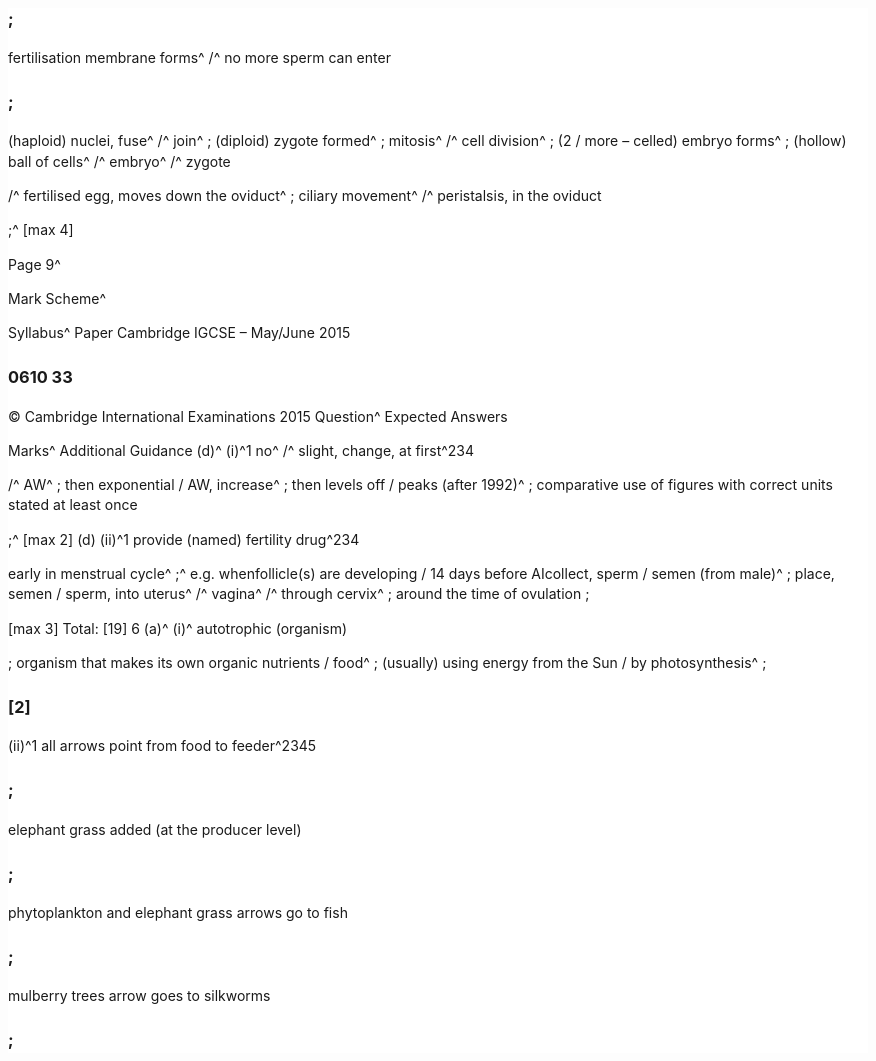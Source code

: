 ### ; 

 fertilisation membrane forms^ /^ no more sperm can enter 

### ; 

 (haploid) nuclei, fuse^ /^ join^ ; (diploid) zygote formed^ ; mitosis^ /^ cell division^ ; (2 / more – celled) embryo forms^ ; (hollow) ball of cells^ /^ embryo^ /^ zygote 

 /^ fertilised egg, moves down the oviduct^ ; ciliary movement^ /^ peristalsis, in the oviduct 

 ;^ [max 4] 


Page 9^ 

Mark Scheme^ 

Syllabus^ Paper Cambridge IGCSE – May/June 2015 

### 0610 33 

 © Cambridge International Examinations 2015 Question^ Expected Answers 

 Marks^ Additional Guidance (d)^ (i)^1 no^ /^ slight, change, at first^234 

 /^ AW^ ; then exponential / AW, increase^ ; then levels off / peaks (after 1992)^ ; comparative use of figures with correct units stated at least once 

 ;^ [max 2] (d) (ii)^1 provide (named) fertility drug^234 

 early in menstrual cycle^ ;^ e.g. whenfollicle(s) are developing / 14 days before AIcollect, sperm / semen (from male)^ ; place, semen / sperm, into uterus^ /^ vagina^ /^ through cervix^ ; around the time of ovulation ; 

 [max 3] Total: [19] 6 (a)^ (i)^ autotrophic (organism) 

 ; organism that makes its own organic nutrients / food^ ; (usually) using energy from the Sun / by photosynthesis^ ; 

### [2] 

 (ii)^1 all arrows point from food to feeder^2345 

### ; 

 elephant grass added (at the producer level) 

### ; 

 phytoplankton and elephant grass arrows go to fish 

### ; 

 mulberry trees arrow goes to silkworms 

### ; 
